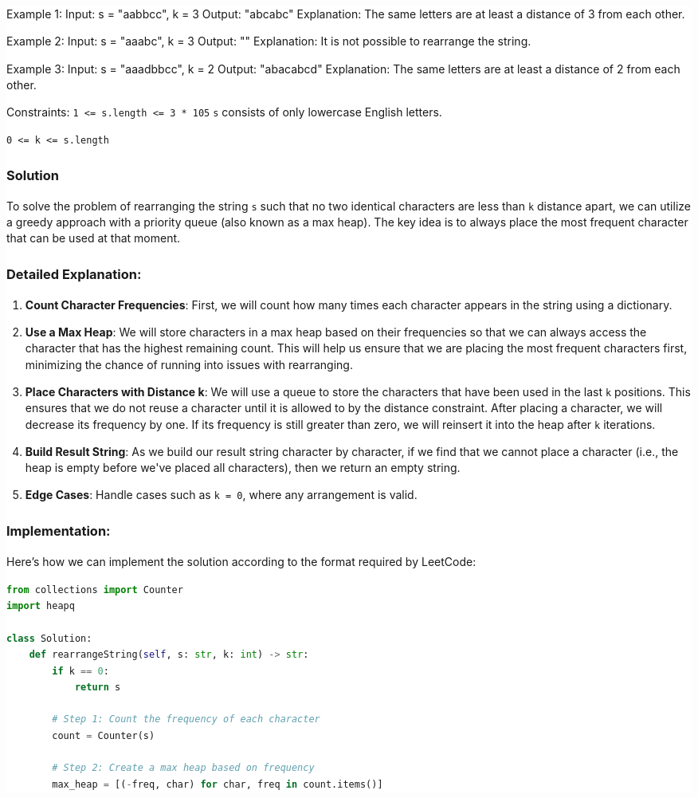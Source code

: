 
Example 1:
Input: s = "aabbcc", k = 3
Output: "abcabc"
Explanation: The same letters are at least a distance of 3 from each other.


Example 2:
Input: s = "aaabc", k = 3
Output: ""
Explanation: It is not possible to rearrange the string.


Example 3:
Input: s = "aaadbbcc", k = 2
Output: "abacabcd"
Explanation: The same letters are at least a distance of 2 from each other.


Constraints:
`1 <= s.length <= 3 * 105`
`s` consists of only lowercase English letters.

`0 <= k <= s.length`

### Solution 
 To solve the problem of rearranging the string `s` such that no two identical characters are less than `k` distance apart, we can utilize a greedy approach with a priority queue (also known as a max heap). The key idea is to always place the most frequent character that can be used at that moment.

### Detailed Explanation:

1. **Count Character Frequencies**: First, we will count how many times each character appears in the string using a dictionary.

2. **Use a Max Heap**: We will store characters in a max heap based on their frequencies so that we can always access the character that has the highest remaining count. This will help us ensure that we are placing the most frequent characters first, minimizing the chance of running into issues with rearranging.

3. **Place Characters with Distance k**: We will use a queue to store the characters that have been used in the last `k` positions. This ensures that we do not reuse a character until it is allowed to by the distance constraint. After placing a character, we will decrease its frequency by one. If its frequency is still greater than zero, we will reinsert it into the heap after `k` iterations.

4. **Build Result String**: As we build our result string character by character, if we find that we cannot place a character (i.e., the heap is empty before we've placed all characters), then we return an empty string.

5. **Edge Cases**: Handle cases such as `k = 0`, where any arrangement is valid.

### Implementation:

Here’s how we can implement the solution according to the format required by LeetCode:



```python
from collections import Counter
import heapq

class Solution:
    def rearrangeString(self, s: str, k: int) -> str:
        if k == 0:
            return s
        
        # Step 1: Count the frequency of each character
        count = Counter(s)
        
        # Step 2: Create a max heap based on frequency
        max_heap = [(-freq, char) for char, freq in count.items()]
```